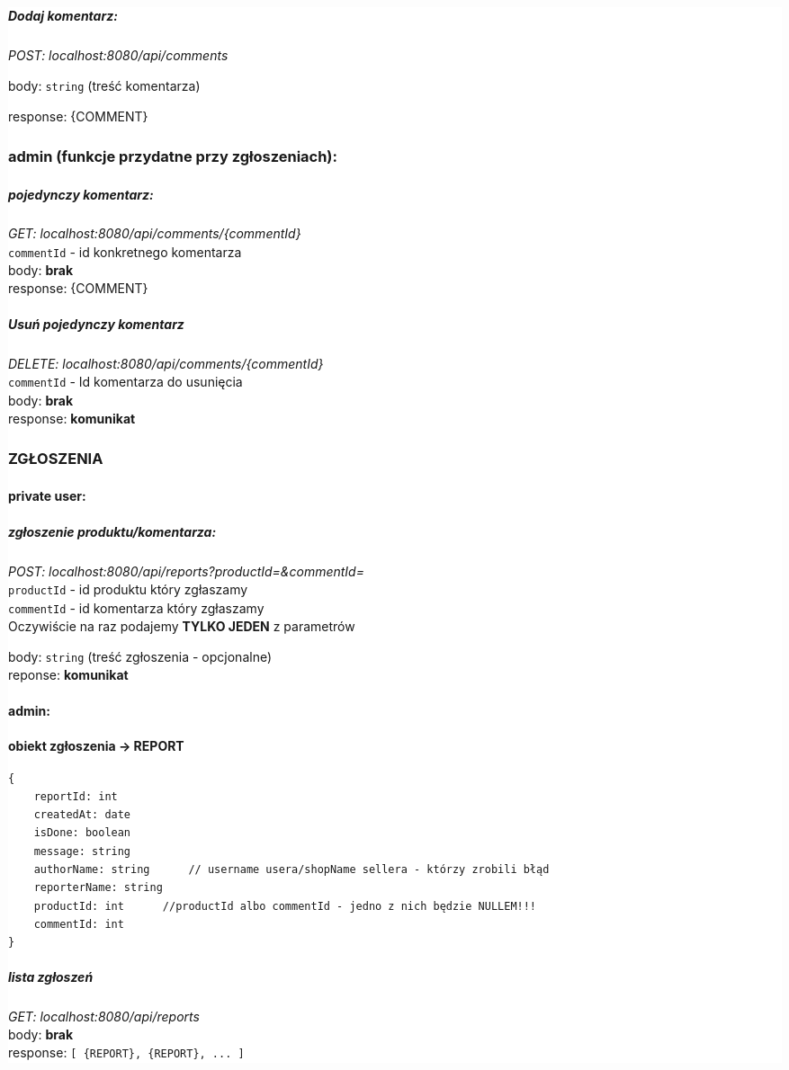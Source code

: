 ##### Dodaj komentarz:
_POST: localhost:8080/api/comments_

body: `string` (treść komentarza)

response: {COMMENT}

### admin (funkcje przydatne przy zgłoszeniach):
##### pojedynczy komentarz:
_GET: localhost:8080/api/comments/{commentId}_  
`commentId` - id konkretnego komentarza     
body: **brak**  
response: {COMMENT}

##### **Usuń** pojedynczy komentarz 
_DELETE: localhost:8080/api/comments/{commentId}_   
`commentId` - Id komentarza do usunięcia    
body: **brak**  
response: **komunikat**

### ZGŁOSZENIA
#### private user:
##### zgłoszenie produktu/komentarza:
_POST: localhost:8080/api/reports?productId=&commentId=_    
`productId` - id produktu który zgłaszamy   
`commentId` - id komentarza który zgłaszamy     
Oczywiście na raz podajemy **TYLKO JEDEN** z parametrów

body: `string` (treść zgłoszenia - opcjonalne)  
reponse: **komunikat**

#### admin:
**obiekt zgłoszenia -> REPORT** 
```
{
	reportId: int
    createdAt: date
    isDone: boolean
    message: string
    authorName: string		// username usera/shopName sellera - którzy zrobili błąd
    reporterName: string
    productId: int		//productId albo commentId - jedno z nich będzie NULLEM!!!
    commentId: int
}
```

##### lista zgłoszeń
_GET: localhost:8080/api/reports_   
body: **brak**  
response: `[
	{REPORT},
    {REPORT},
    ...
]`
